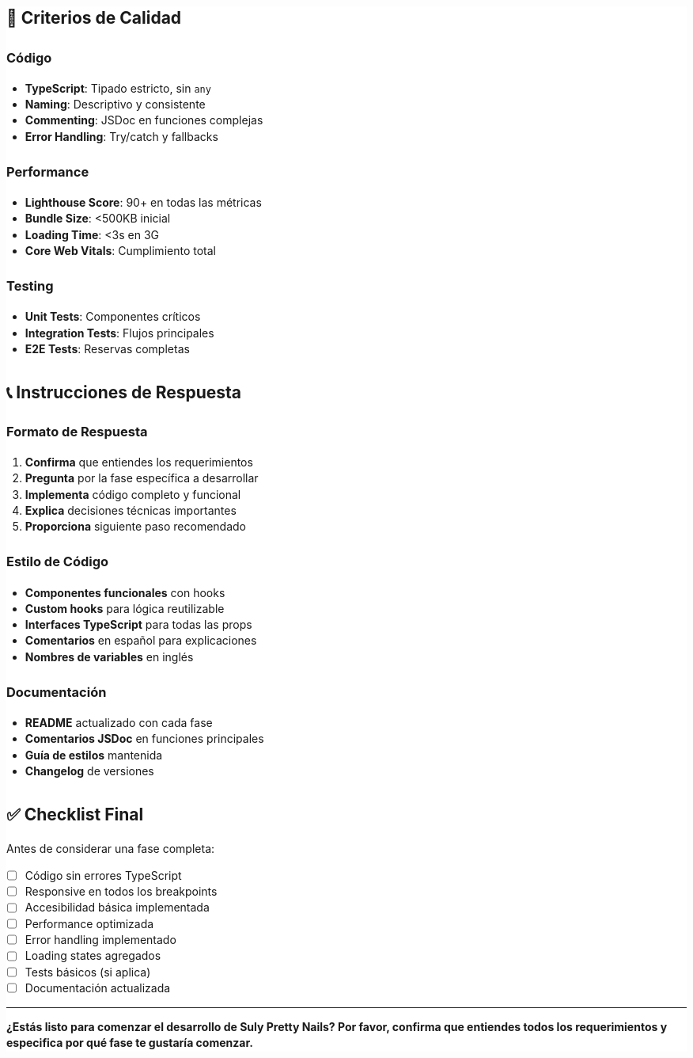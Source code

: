 ## 🚀 Criterios de Calidad

### Código
- **TypeScript**: Tipado estricto, sin `any`
- **Naming**: Descriptivo y consistente
- **Commenting**: JSDoc en funciones complejas
- **Error Handling**: Try/catch y fallbacks

### Performance
- **Lighthouse Score**: 90+ en todas las métricas
- **Bundle Size**: <500KB inicial
- **Loading Time**: <3s en 3G
- **Core Web Vitals**: Cumplimiento total

### Testing
- **Unit Tests**: Componentes críticos
- **Integration Tests**: Flujos principales
- **E2E Tests**: Reservas completas

## 📞 Instrucciones de Respuesta

### Formato de Respuesta
1. **Confirma** que entiendes los requerimientos
2. **Pregunta** por la fase específica a desarrollar
3. **Implementa** código completo y funcional
4. **Explica** decisiones técnicas importantes
5. **Proporciona** siguiente paso recomendado

### Estilo de Código
- **Componentes funcionales** con hooks
- **Custom hooks** para lógica reutilizable
- **Interfaces TypeScript** para todas las props
- **Comentarios** en español para explicaciones
- **Nombres de variables** en inglés

### Documentación
- **README** actualizado con cada fase
- **Comentarios JSDoc** en funciones principales
- **Guía de estilos** mantenida
- **Changelog** de versiones

## ✅ Checklist Final

Antes de considerar una fase completa:
- [ ] Código sin errores TypeScript
- [ ] Responsive en todos los breakpoints
- [ ] Accesibilidad básica implementada
- [ ] Performance optimizada
- [ ] Error handling implementado
- [ ] Loading states agregados
- [ ] Tests básicos (si aplica)
- [ ] Documentación actualizada

---

**¿Estás listo para comenzar el desarrollo de Suly Pretty Nails? Por favor, confirma que entiendes todos los requerimientos y especifica por qué fase te gustaría comenzar.**
